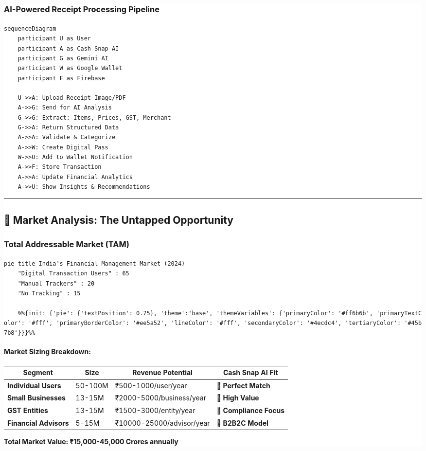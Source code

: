 ### **AI-Powered Receipt Processing Pipeline**

```mermaid
sequenceDiagram
    participant U as User
    participant A as Cash Snap AI
    participant G as Gemini AI
    participant W as Google Wallet
    participant F as Firebase
    
    U->>A: Upload Receipt Image/PDF
    A->>G: Send for AI Analysis
    G->>G: Extract: Items, Prices, GST, Merchant
    G->>A: Return Structured Data
    A->>A: Validate & Categorize
    A->>W: Create Digital Pass
    W->>U: Add to Wallet Notification
    A->>F: Store Transaction
    A->>A: Update Financial Analytics
    A->>U: Show Insights & Recommendations
```

---

## 🎯 **Market Analysis: The Untapped Opportunity**

### **Total Addressable Market (TAM)**

```mermaid
pie title India's Financial Management Market (2024)
    "Digital Transaction Users" : 65
    "Manual Trackers" : 20
    "No Tracking" : 15
    
    %%{init: {'pie': {'textPosition': 0.75}, 'theme':'base', 'themeVariables': {'primaryColor': '#ff6b6b', 'primaryTextColor': '#fff', 'primaryBorderColor': '#ee5a52', 'lineColor': '#fff', 'secondaryColor': '#4ecdc4', 'tertiaryColor': '#45b7b8'}}}%%
```

#### **Market Sizing Breakdown:**

| **Segment** | **Size** | **Revenue Potential** | **Cash Snap AI Fit** |
|-------------|----------|---------------------|---------------------|
| **Individual Users** | 50-100M | ₹500-1000/user/year | 🎯 **Perfect Match** |
| **Small Businesses** | 13-15M | ₹2000-5000/business/year | 🎯 **High Value** |
| **GST Entities** | 13-15M | ₹1500-3000/entity/year | 🎯 **Compliance Focus** |
| **Financial Advisors** | 5-15M | ₹10000-25000/advisor/year | 🔄 **B2B2C Model** |

**Total Market Value: ₹15,000-45,000 Crores annually**
